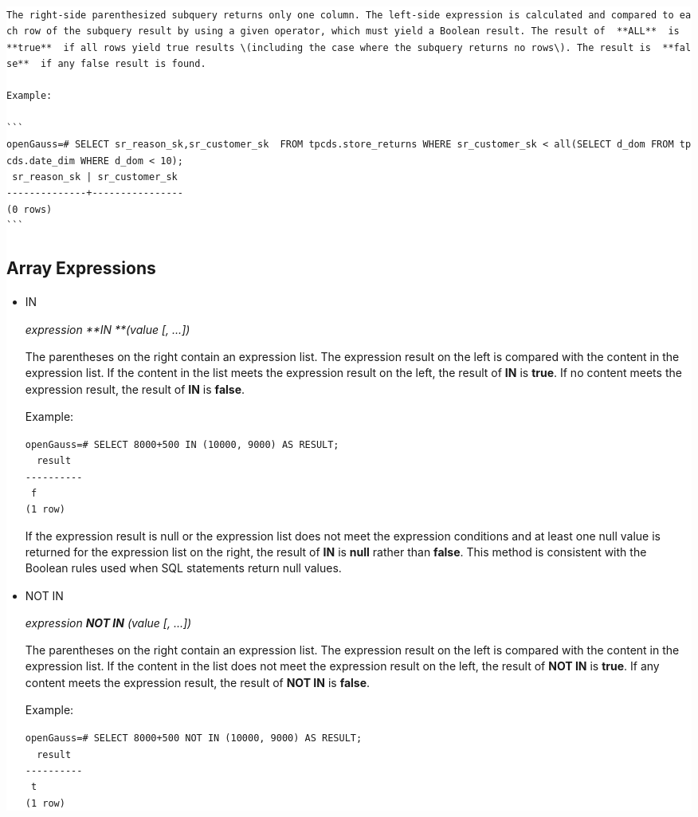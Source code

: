     The right-side parenthesized subquery returns only one column. The left-side expression is calculated and compared to each row of the subquery result by using a given operator, which must yield a Boolean result. The result of  **ALL**  is  **true**  if all rows yield true results \(including the case where the subquery returns no rows\). The result is  **false**  if any false result is found.

    Example:

    ```
    openGauss=# SELECT sr_reason_sk,sr_customer_sk  FROM tpcds.store_returns WHERE sr_customer_sk < all(SELECT d_dom FROM tpcds.date_dim WHERE d_dom < 10);
     sr_reason_sk | sr_customer_sk 
    --------------+----------------
    (0 rows)
    ```


## Array Expressions<a name="section587913984912"></a>

-   IN

    _expression _**IN **_\(value \[, ...\]\)_

    The parentheses on the right contain an expression list. The expression result on the left is compared with the content in the expression list. If the content in the list meets the expression result on the left, the result of  **IN**  is  **true**. If no content meets the expression result, the result of  **IN**  is  **false**.

    Example:

    ```
    openGauss=# SELECT 8000+500 IN (10000, 9000) AS RESULT;
      result 
    ----------
     f
    (1 row)
    ```

    If the expression result is null or the expression list does not meet the expression conditions and at least one null value is returned for the expression list on the right, the result of  **IN**  is  **null**  rather than  **false**. This method is consistent with the Boolean rules used when SQL statements return null values.


-   NOT IN

    _expression _**NOT IN**_ \(value \[, ...\]\)_

    The parentheses on the right contain an expression list. The expression result on the left is compared with the content in the expression list. If the content in the list does not meet the expression result on the left, the result of  **NOT IN**  is  **true**. If any content meets the expression result, the result of  **NOT IN**  is  **false**.

    Example:

    ```
    openGauss=# SELECT 8000+500 NOT IN (10000, 9000) AS RESULT;
      result 
    ----------
     t
    (1 row)
    ```
